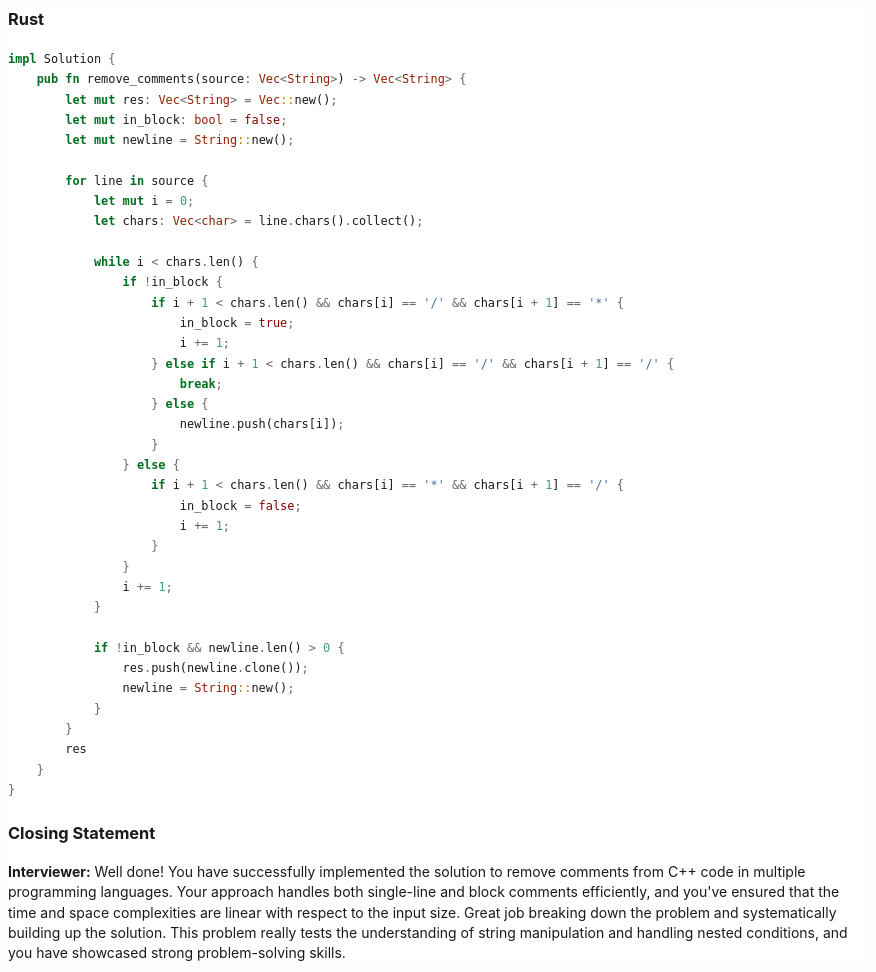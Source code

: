 ### Rust

```rust
impl Solution {
    pub fn remove_comments(source: Vec<String>) -> Vec<String> {
        let mut res: Vec<String> = Vec::new();
        let mut in_block: bool = false;
        let mut newline = String::new();

        for line in source {
            let mut i = 0;
            let chars: Vec<char> = line.chars().collect();
            
            while i < chars.len() {
                if !in_block {
                    if i + 1 < chars.len() && chars[i] == '/' && chars[i + 1] == '*' {
                        in_block = true;
                        i += 1;
                    } else if i + 1 < chars.len() && chars[i] == '/' && chars[i + 1] == '/' {
                        break;
                    } else {
                        newline.push(chars[i]);
                    }
                } else {
                    if i + 1 < chars.len() && chars[i] == '*' && chars[i + 1] == '/' {
                        in_block = false;
                        i += 1;
                    }
                }
                i += 1;
            }

            if !in_block && newline.len() > 0 {
                res.push(newline.clone());
                newline = String::new();
            }
        }
        res
    }
}
```


### Closing Statement

**Interviewer:** Well done! You have successfully implemented the solution to remove comments from C++ code in multiple programming languages. Your approach handles both single-line and block comments efficiently, and you've ensured that the time and space complexities are linear with respect to the input size. Great job breaking down the problem and systematically building up the solution. This problem really tests the understanding of string manipulation and handling nested conditions, and you have showcased strong problem-solving skills.

